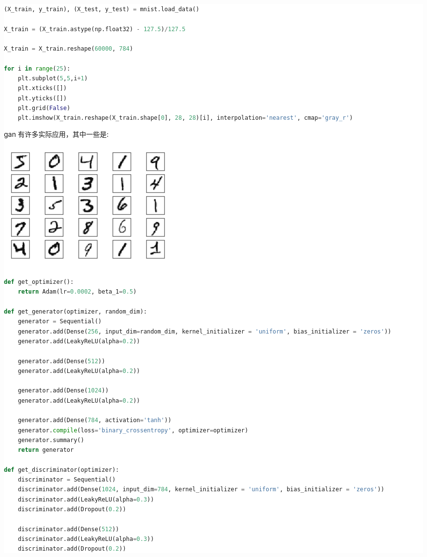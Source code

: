 ```py
(X_train, y_train), (X_test, y_test) = mnist.load_data()

X_train = (X_train.astype(np.float32) - 127.5)/127.5

X_train = X_train.reshape(60000, 784)

for i in range(25):
    plt.subplot(5,5,i+1)
    plt.xticks([])
    plt.yticks([])
    plt.grid(False)
    plt.imshow(X_train.reshape(X_train.shape[0], 28, 28)[i], interpolation='nearest', cmap='gray_r')
```

gan 有许多实际应用，其中一些是:

![Vanilla GAN output](img/52957a171d09c7bb66ac57e73590d8a4.png)

```py
def get_optimizer():
    return Adam(lr=0.0002, beta_1=0.5)

def get_generator(optimizer, random_dim):
    generator = Sequential()
    generator.add(Dense(256, input_dim=random_dim, kernel_initializer = 'uniform', bias_initializer = 'zeros'))
    generator.add(LeakyReLU(alpha=0.2))

    generator.add(Dense(512))
    generator.add(LeakyReLU(alpha=0.2))

    generator.add(Dense(1024))
    generator.add(LeakyReLU(alpha=0.2))

    generator.add(Dense(784, activation='tanh'))
    generator.compile(loss='binary_crossentropy', optimizer=optimizer)
    generator.summary()
    return generator

def get_discriminator(optimizer):
    discriminator = Sequential()
    discriminator.add(Dense(1024, input_dim=784, kernel_initializer = 'uniform', bias_initializer = 'zeros'))
    discriminator.add(LeakyReLU(alpha=0.3))
    discriminator.add(Dropout(0.2))

    discriminator.add(Dense(512))
    discriminator.add(LeakyReLU(alpha=0.3))
    discriminator.add(Dropout(0.2))

```